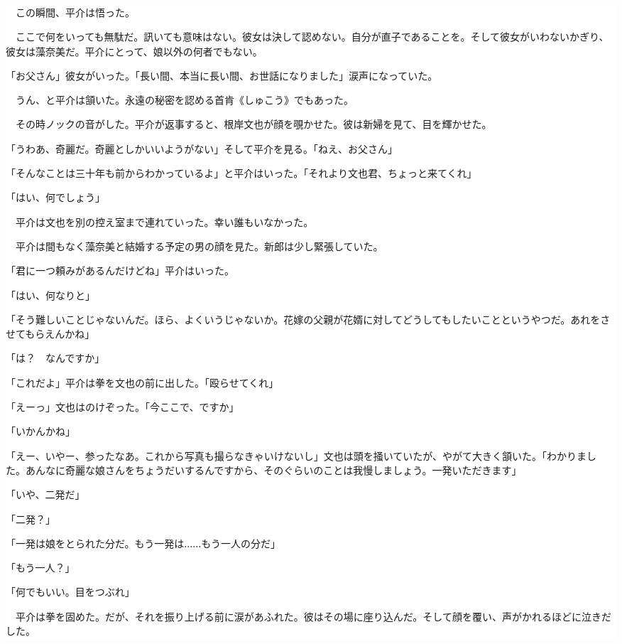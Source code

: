 　この瞬間、平介は悟った。

　ここで何をいっても無駄だ。訊いても意味はない。彼女は決して認めない。自分が直子であることを。そして彼女がいわないかぎり、彼女は藻奈美だ。平介にとって、娘以外の何者でもない。

「お父さん」彼女がいった。「長い間、本当に長い間、お世話になりました」涙声になっていた。

　うん、と平介は頷いた。永遠の秘密を認める首肯《しゅこう》でもあった。

　その時ノックの音がした。平介が返事すると、根岸文也が顔を覗かせた。彼は新婦を見て、目を輝かせた。

「うわあ、奇麗だ。奇麗としかいいようがない」そして平介を見る。「ねえ、お父さん」

「そんなことは三十年も前からわかっているよ」と平介はいった。「それより文也君、ちょっと来てくれ」

「はい、何でしょう」

　平介は文也を別の控え室まで連れていった。幸い誰もいなかった。

　平介は間もなく藻奈美と結婚する予定の男の顔を見た。新郎は少し緊張していた。

「君に一つ頼みがあるんだけどね」平介はいった。

「はい、何なりと」

「そう難しいことじゃないんだ。ほら、よくいうじゃないか。花嫁の父親が花婿に対してどうしてもしたいことというやつだ。あれをさせてもらえんかね」

「は？　なんですか」

「これだよ」平介は拳を文也の前に出した。「殴らせてくれ」

「えーっ」文也はのけぞった。「今ここで、ですか」

「いかんかね」

「えー、いやー、参ったなあ。これから写真も撮らなきゃいけないし」文也は頭を掻いていたが、やがて大きく頷いた。「わかりました。あんなに奇麗な娘さんをちょうだいするんですから、そのぐらいのことは我慢しましょう。一発いただきます」

「いや、二発だ」

「二発？」

「一発は娘をとられた分だ。もう一発は……もう一人の分だ」

「もう一人？」

「何でもいい。目をつぶれ」

　平介は拳を固めた。だが、それを振り上げる前に涙があふれた。彼はその場に座り込んだ。そして顔を覆い、声がかれるほどに泣きだした。



